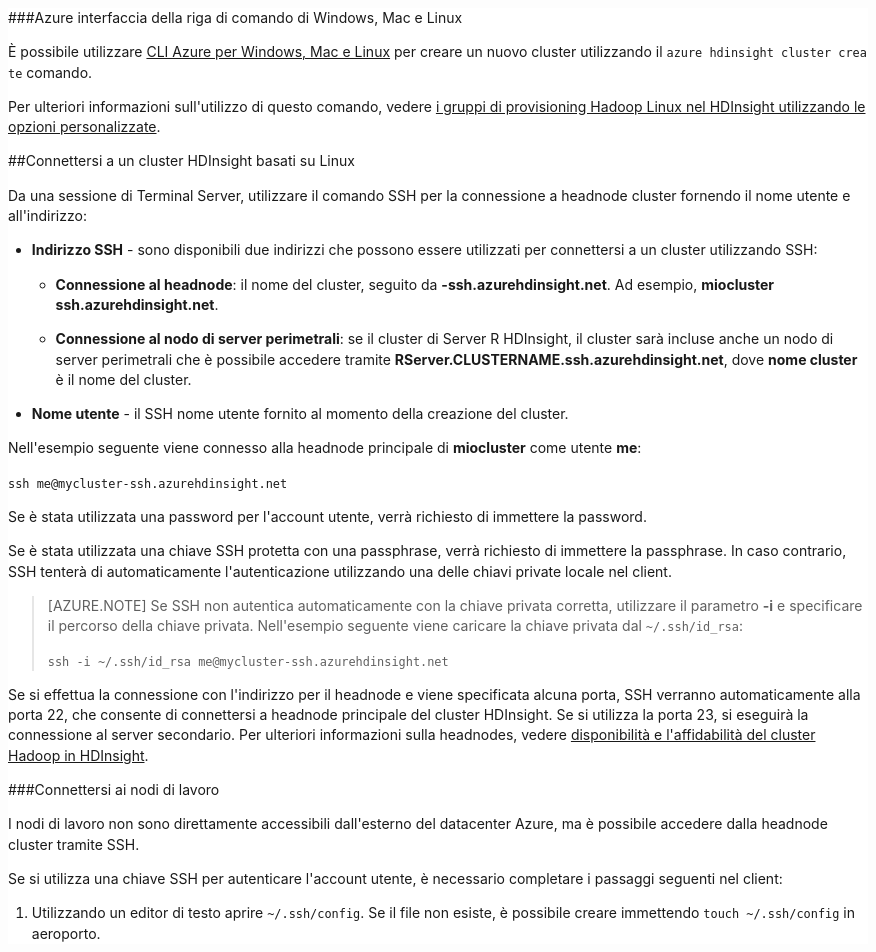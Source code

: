 ###<a name="azure-command-line-interface-for-mac-linux-and-windows"></a>Azure interfaccia della riga di comando di Windows, Mac e Linux

È possibile utilizzare [CLI Azure per Windows, Mac e Linux](../xplat-cli-install.md) per creare un nuovo cluster utilizzando il `azure hdinsight cluster create` comando.

Per ulteriori informazioni sull'utilizzo di questo comando, vedere [i gruppi di provisioning Hadoop Linux nel HDInsight utilizzando le opzioni personalizzate](hdinsight-hadoop-provision-linux-clusters.md).

##<a name="connect-to-a-linux-based-hdinsight-cluster"></a>Connettersi a un cluster HDInsight basati su Linux

Da una sessione di Terminal Server, utilizzare il comando SSH per la connessione a headnode cluster fornendo il nome utente e all'indirizzo:

* **Indirizzo SSH** - sono disponibili due indirizzi che possono essere utilizzati per connettersi a un cluster utilizzando SSH:

    * **Connessione al headnode**: il nome del cluster, seguito da **-ssh.azurehdinsight.net**. Ad esempio, **miocluster ssh.azurehdinsight.net**.
    
    * **Connessione al nodo di server perimetrali**: se il cluster di Server R HDInsight, il cluster sarà incluse anche un nodo di server perimetrali che è possibile accedere tramite **RServer.CLUSTERNAME.ssh.azurehdinsight.net**, dove __nome cluster__ è il nome del cluster.

* **Nome utente** - il SSH nome utente fornito al momento della creazione del cluster.

Nell'esempio seguente viene connesso alla headnode principale di **miocluster** come utente **me**:

    ssh me@mycluster-ssh.azurehdinsight.net

Se è stata utilizzata una password per l'account utente, verrà richiesto di immettere la password.

Se è stata utilizzata una chiave SSH protetta con una passphrase, verrà richiesto di immettere la passphrase. In caso contrario, SSH tenterà di automaticamente l'autenticazione utilizzando una delle chiavi private locale nel client.

> [AZURE.NOTE] Se SSH non autentica automaticamente con la chiave privata corretta, utilizzare il parametro **-i** e specificare il percorso della chiave privata. Nell'esempio seguente viene caricare la chiave privata dal `~/.ssh/id_rsa`:
>
> `ssh -i ~/.ssh/id_rsa me@mycluster-ssh.azurehdinsight.net`

Se si effettua la connessione con l'indirizzo per il headnode e viene specificata alcuna porta, SSH verranno automaticamente alla porta 22, che consente di connettersi a headnode principale del cluster HDInsight. Se si utilizza la porta 23, si eseguirà la connessione al server secondario. Per ulteriori informazioni sulla headnodes, vedere [disponibilità e l'affidabilità del cluster Hadoop in HDInsight](hdinsight-high-availability-linux.md).

###<a name="connect-to-worker-nodes"></a>Connettersi ai nodi di lavoro

I nodi di lavoro non sono direttamente accessibili dall'esterno del datacenter Azure, ma è possibile accedere dalla headnode cluster tramite SSH.

Se si utilizza una chiave SSH per autenticare l'account utente, è necessario completare i passaggi seguenti nel client:

1. Utilizzando un editor di testo aprire `~/.ssh/config`. Se il file non esiste, è possibile creare immettendo `touch ~/.ssh/config` in aeroporto.


[preview-portal]: https://portal.azure.com/